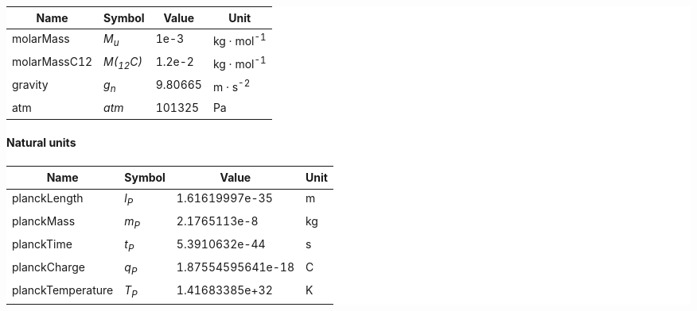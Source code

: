 Name          | Symbol                       | Value   | Unit
--------------|------------------------------|---------|-------------------------
molarMass     | <i>M<sub>u</sub></i>         | 1e-3    | kg &#183; mol<sup>-1</sup>
molarMassC12  | <i>M(<sub>12</sub>C)</i>     | 1.2e-2  | kg &#183; mol<sup>-1</sup>
gravity       | <i>g<sub>n</sub></i>         | 9.80665 | m &#183; s<sup>-2</sup>
atm           | <i>atm</i>                   | 101325  | Pa


#### Natural units

Name              | Symbol                | Value              | Unit
------------------|-----------------------|--------------------|-----
planckLength      | <i>l<sub>P</sub></i>  | 1.61619997e-35     | m
planckMass        | <i>m<sub>P</sub></i>  | 2.1765113e-8       | kg
planckTime        | <i>t<sub>P</sub></i>  | 5.3910632e-44      | s
planckCharge      | <i>q<sub>P</sub></i>  | 1.87554595641e-18  | C
planckTemperature | <i>T<sub>P</sub></i>  | 1.41683385e+32     | K
